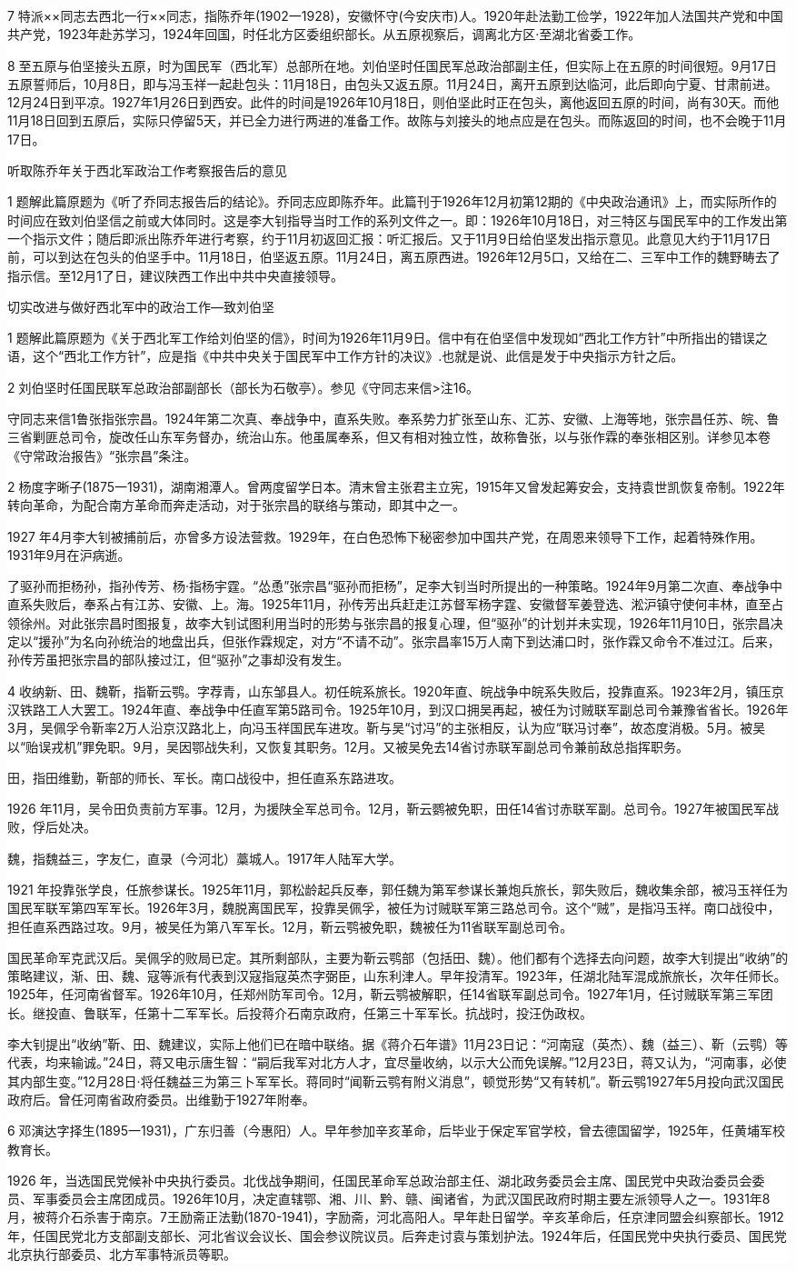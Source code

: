 7 特派××同志去西北一行××同志，指陈乔年(1902一1928)，安徽怀守(今安庆市)人。1920年赴法勤工俭学，1922年加人法国共产党和中国共产党，1923年赴苏学习，1924年回国，时任北方区委组织部长。从五原视察后，调离北方区·至湖北省委工作。

8 至五原与伯坚接头五原，时为国民军（西北军）总部所在地。刘伯坚时任国民军总政治部副主任，但实际上在五原的时间很短。9月17日五原誓师后，10月8日，即与冯玉祥一起赴包头：11月18日，由包头又返五原。11月24日，离开五原到达临河，此后即向宁夏、甘肃前进。12月24日到平凉。1927年1月26日到西安。此件的时间是1926年10月18日，则伯坚此时正在包头，离他返回五原的时间，尚有30天。而他11月18日回到五原后，实际只停留5天，并已全力进行两进的准备工作。故陈与刘接头的地点应是在包头。而陈返回的时间，也不会晚于11月17日。

听取陈乔年关于西北军政治工作考察报告后的意见



1 题解此篇原题为《听了乔同志报告后的结论》。乔同志应即陈乔年。此篇刊于1926年12月初第12期的《中央政治通讯》上，而实际所作的时间应在致刘伯坚信之前或大体同时。这是李大钊指导当时工作的系列文件之一。即：1926年10月18日，对三特区与国民军中的工作发出第一个指示文件；随后即派出陈乔年进行考察，约于11月初返回汇报：听汇报后。又于11月9日给伯坚发出指示意见。此意见大约于11月17日前，可以到达在包头的伯坚手中。11月18日，伯坚返五原。11月24日，离五原西进。1926年12月5口，又给在二、三军中工作的魏野畴去了指示信。至12月1了日，建议陕西工作出中共中央直接领导。



切实改进与做好西北军中的政治工作—致刘伯坚

1 题解此篇原题为《关于西北军工作给刘伯坚的信》，时间为1926年11月9日。信中有在伯坚信中发现如“西北工作方针”中所指出的错误之语，这个“西北工作方针”，应是指《中共中央关于国民军中工作方针的决议》.也就是说、此信是发于中央指示方针之后。

2 刘伯坚时任国民联军总政治部副部长（部长为石敬亭）。参见《守同志来信>注16。



守同志来信1鲁张指张宗昌。1924年第二次真、奉战争中，直系失败。奉系势力扩张至山东、汇苏、安徽、上海等地，张宗昌任苏、皖、鲁三省剿匪总司令，旋改任山东军务督办，统治山东。他虽属奉系，但又有相对独立性，故称鲁张，以与张作霖的奉张相区别。详参见本卷《守常政治报告》“张宗昌”条注。

2 杨度字晰子(1875一1931)，湖南湘潭人。曾两度留学日本。清末曾主张君主立宪，1915年又曾发起筹安会，支持袁世凯恢复帝制。1922年转向革命，为配合南方革命而奔走活动，对于张宗昌的联络与策动，即其中之一。

1927 年4月李大钊被捕前后，亦曾多方设法营救。1929年，在白色恐怖下秘密参加中国共产党，在周恩来领导下工作，起着特殊作用。1931年9月在沪病逝。

了驱孙而拒杨孙，指孙传芳、杨·指杨宇霆。“怂恿”张宗昌“驱孙而拒杨”，足李大钊当时所提出的一种策略。1924年9月第二次直、奉战争中直系失败后，奉系占有江苏、安徽、上。海。1925年11月，孙传芳出兵赶走江苏督军杨字霆、安徽督军姜登选、淞沪镇守使何丰林，直至占领徐州。对此张宗昌时图报复，故李大钊试图利用当时的形势与张宗昌的报复心理，但“驱孙”的计划并未实现，1926年11月10日，张宗昌决定以“援孙”为名向孙统治的地盘出兵，但张作霖规定，对方“不请不动”。张宗昌率15万人南下到达浦口时，张作霖又命令不准过江。后来，孙传芳虽把张宗昌的部队接过江，但“驱孙”之事却没有发生。

4 收纳新、田、魏靳，指靳云鹗。字荐青，山东邹县人。初任皖系旅长。1920年直、皖战争中皖系失败后，投靠直系。1923年2月，镇压京汉铁路工人大罢工。1924年直、奉战争中任直军第5路司令。1925年10月，到汉口拥吴再起，被任为讨贼联军副总司令兼豫省省长。1926年3月，吴佩孚令靳率2万人沿京汉路北上，向冯玉祥国民车进攻。靳与吴“讨冯”的主张相反，认为应“联冯讨奉”，故态度消极。5月。被吴以“贻误戎机”罪免职。9月，吴因鄂战失利，又恢复其职务。12月。又被吴免去14省讨赤联军副总司令兼前敌总指挥职务。

田，指田维勤，靳部的师长、军长。南口战役中，担任直系东路进攻。

1926 年11月，吴令田负责前方军事。12月，为援陕全军总司令。12月，靳云鹦被免职，田任14省讨赤联军副。总司令。1927年被国民军战败，俘后处决。

魏，指魏益三，字友仁，直录（今河北）藁城人。1917年人陆军大学。

1921 年投靠张学良，任旅参谋长。1925年11月，郭松龄起兵反奉，郭任魏为第军参谋长兼炮兵旅长，郭失败后，魏收集余部，被冯玉祥任为国民军联军第四军军长。1926年3月，魏脱离国民军，投靠吴佩孚，被任为讨贼联军第三路总司令。这个“贼”，是指冯玉祥。南口战役中，担任直系西路过攻。9月，被吴任为第八军军长。12月，靳云鹗被免职，魏被任为11省联军副总司令。

国民革命军克武汉后。吴佩孚的败局已定。其所剩部队，主要为靳云鹗部（包括田、魏）。他们都有个选择去向问题，故李大钊提出“收纳”的策略建议，渐、田、魏、寇等派有代表到汉寇指寇英杰字弼臣，山东利津人。早年投清军。1923年，任湖北陆军混成旅旅长，次年任师长。1925年，任河南省督军。1926年10月，任郑州防军司令。12月，靳云鹗被解职，任14省联军副总司令。1927年1月，任讨贼联军第三军团长。继投直、鲁联军，任第十二军军长。后投蒋介石南京政府，任第三十军军长。抗战时，投汪伪政权。

李大钊提出“收纳”靳、田、魏建议，实际上他们已在暗中联络。据《蒋介石年谱》11月23日记：“河南寇（英杰）、魏（益三）、靳（云鹗）等代表，均来输诚。”24日，蒋又电示唐生智：“嗣后我军对北方人才，宜尽量收纳，以示大公而免误解。”12月23日，蒋又认为，“河南事，必使其内部生变。”12月28日·将任魏益三为第三卜军军长。蒋同时“闻靳云鹗有附义消息”，顿觉形势“又有转机”。靳云鹗1927年5月投向武汉国民政府后。曾任河南省政府委员。出维勤于1927年附奉。

6 邓演达字择生(1895一1931)，广东归善（今惠阳）人。早年参加辛亥革命，后毕业于保定军官学校，曾去德国留学，1925年，任黄埔军校教育长。

1926 年，当选国民党候补中央执行委员。北伐战争期间，任国民革命军总政治部主任、湖北政务委员会主席、国民党中央政治委员会委员、军事委员会主席团成员。1926年10月，决定直辖鄂、湘、川、黔、赣、闽诸省，为武汉国民政府时期主要左派领导人之一。1931年8月，被蒋介石杀害于南京。7王励斋正法勤(1870-1941)，字励斋，河北高阳人。早年赴日留学。辛亥革命后，任京津同盟会纠察部长。1912年，任国民党北方支部副支部长、河北省议会议长、国会参议院议员。后奔走讨袁与策划护法。1924年后，任国民党中央执行委员、国民党北京执行部委员、北方军事特派员等职。

